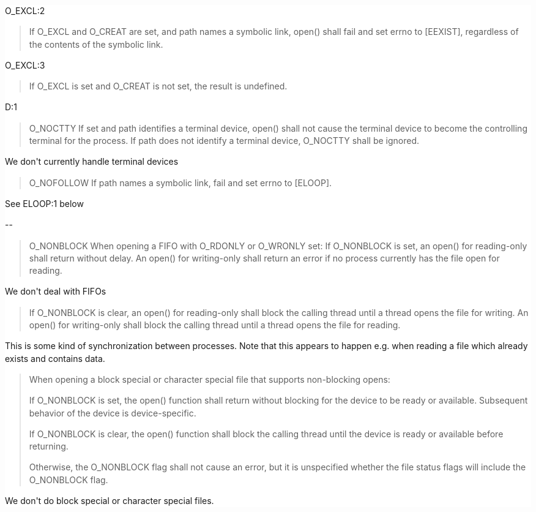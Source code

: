 O_EXCL:2

> If O_EXCL and O_CREAT are
> set, and path names a symbolic link, open() shall fail and set errno
> to [EEXIST], regardless of the contents of the symbolic link.

O_EXCL:3

> If O_EXCL is set and O_CREAT is not set, the result is undefined.
> 

D:1

> O_NOCTTY
> If set and 
> path identifies a terminal device, open() shall not cause the terminal device to become the controlling terminal for the process. If path does not identify a terminal device, O_NOCTTY shall be ignored.

We don't currently handle terminal devices

> 
> O_NOFOLLOW
> If path names a symbolic link, fail and set errno to [ELOOP].
> 

See ELOOP:1 below

--

> O_NONBLOCK
> When opening a FIFO with O_RDONLY or O_WRONLY set:
> If O_NONBLOCK is set, an open() for reading-only shall return without delay. An open() for writing-only shall return an error if no process currently has the file open for reading.

We don't deal with FIFOs

> 
> If O_NONBLOCK is clear, an open() for reading-only shall block the calling thread until a thread opens the file for writing. An open() for writing-only shall block the calling thread until a thread opens the file for reading.

This is some kind of synchronization between processes. Note that this appears to happen e.g. when reading a file which already exists and contains data.

> 
> When opening a block special or character special file that supports non-blocking opens:
> 
> If O_NONBLOCK is set, the open() function shall return without blocking for the device to be ready or available. Subsequent behavior of the device is device-specific.
> 
> If O_NONBLOCK is clear, the open() function shall block the calling thread until the device is ready or available before returning.
> 
> Otherwise, the O_NONBLOCK flag shall not cause an error, but it is unspecified whether the file status flags will include the O_NONBLOCK flag.

We don't do block special or character special files.
